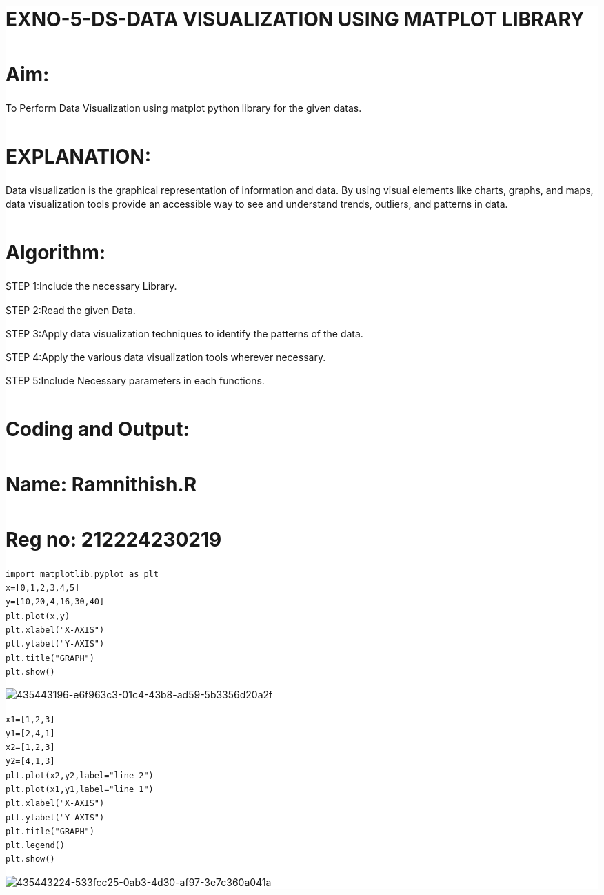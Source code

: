 # EXNO-5-DS-DATA VISUALIZATION USING MATPLOT LIBRARY

# Aim:
  To Perform Data Visualization using matplot python library for the given datas.

# EXPLANATION:
Data visualization is the graphical representation of information and data. By using visual elements like charts, graphs, and maps, data visualization tools provide an accessible way to see and understand trends, outliers, and patterns in data.

# Algorithm:
STEP 1:Include the necessary Library.

STEP 2:Read the given Data.

STEP 3:Apply data visualization techniques to identify the patterns of the data.

STEP 4:Apply the various data visualization tools wherever necessary.

STEP 5:Include Necessary parameters in each functions.

# Coding and Output:

# Name: Ramnithish.R
# Reg no: 212224230219

```
import matplotlib.pyplot as plt
x=[0,1,2,3,4,5]
y=[10,20,4,16,30,40]
plt.plot(x,y)
plt.xlabel("X-AXIS")
plt.ylabel("Y-AXIS")
plt.title("GRAPH")
plt.show()
```
![435443196-e6f963c3-01c4-43b8-ad59-5b3356d20a2f](https://github.com/user-attachments/assets/73de93a9-7312-4b9e-a85b-8ceba6497cda)
```
x1=[1,2,3]
y1=[2,4,1]
x2=[1,2,3]
y2=[4,1,3]
plt.plot(x2,y2,label="line 2")
plt.plot(x1,y1,label="line 1")
plt.xlabel("X-AXIS")
plt.ylabel("Y-AXIS")
plt.title("GRAPH")
plt.legend()
plt.show()
```
![435443224-533fcc25-0ab3-4d30-af97-3e7c360a041a](https://github.com/user-attachments/assets/b7a27372-22fd-4dcf-a423-4b8bf2565b7f)

